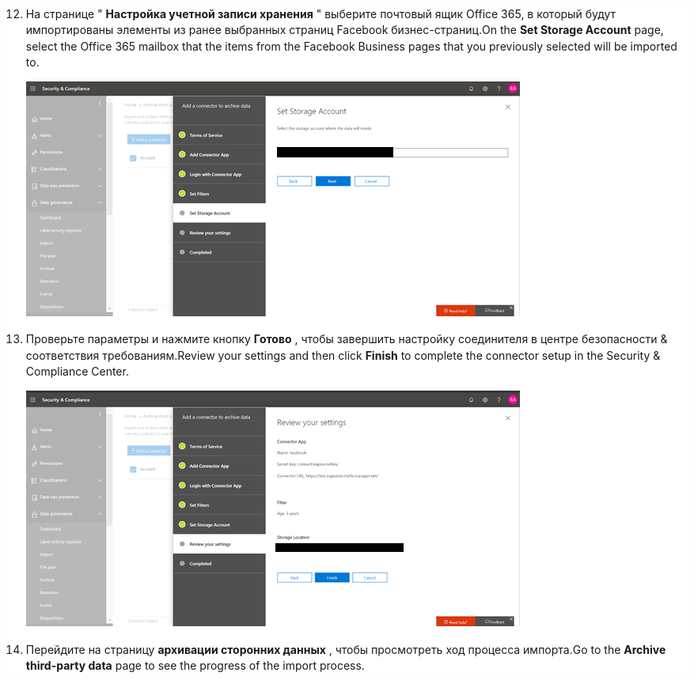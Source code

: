 12. <span data-ttu-id="6e6c0-268">На странице " **Настройка учетной записи хранения** " выберите почтовый ящик Office 365, в который будут импортированы элементы из ранее выбранных страниц Facebook бизнес-страниц.</span><span class="sxs-lookup"><span data-stu-id="6e6c0-268">On the **Set Storage Account** page, select the Office 365 mailbox that the items from the Facebook Business pages that you previously selected will be imported to.</span></span>

    ![Указание элементов архивов почтовых ящиков Office 365, импортированных из Facebook](media/FBCimage55.png)

13. <span data-ttu-id="6e6c0-270">Проверьте параметры и нажмите кнопку **Готово** , чтобы завершить настройку соединителя в центре безопасности & соответствия требованиям.</span><span class="sxs-lookup"><span data-stu-id="6e6c0-270">Review your settings and then click **Finish** to complete the connector setup in the Security & Compliance Center.</span></span>

    ![Обзор параметров соединителя](media/FBCimage56.png)

14. <span data-ttu-id="6e6c0-272">Перейдите на страницу **архивации сторонних данных** , чтобы просмотреть ход процесса импорта.</span><span class="sxs-lookup"><span data-stu-id="6e6c0-272">Go to the **Archive third-party data** page to see the progress of the import process.</span></span>
